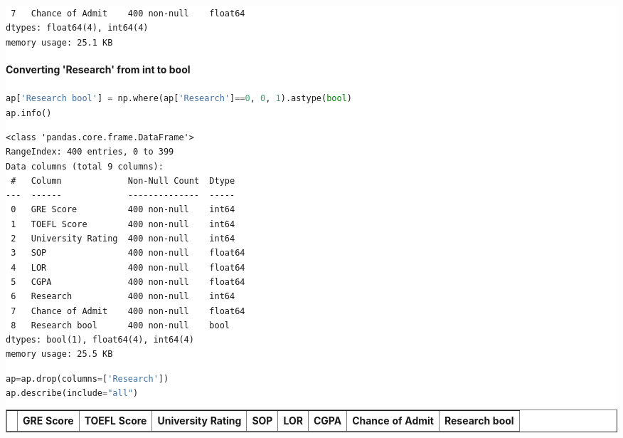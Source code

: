      7   Chance of Admit    400 non-null    float64
    dtypes: float64(4), int64(4)
    memory usage: 25.1 KB
    

#### Converting 'Research' from int to bool


```python
ap['Research bool'] = np.where(ap['Research']==0, 0, 1).astype(bool)
ap.info()
```

    <class 'pandas.core.frame.DataFrame'>
    RangeIndex: 400 entries, 0 to 399
    Data columns (total 9 columns):
     #   Column             Non-Null Count  Dtype  
    ---  ------             --------------  -----  
     0   GRE Score          400 non-null    int64  
     1   TOEFL Score        400 non-null    int64  
     2   University Rating  400 non-null    int64  
     3   SOP                400 non-null    float64
     4   LOR                400 non-null    float64
     5   CGPA               400 non-null    float64
     6   Research           400 non-null    int64  
     7   Chance of Admit    400 non-null    float64
     8   Research bool      400 non-null    bool   
    dtypes: bool(1), float64(4), int64(4)
    memory usage: 25.5 KB
    


```python
ap=ap.drop(columns=['Research'])
ap.describe(include="all")
```




<div>
<style scoped>
    .dataframe tbody tr th:only-of-type {
        vertical-align: middle;
    }

    .dataframe tbody tr th {
        vertical-align: top;
    }

    .dataframe thead th {
        text-align: right;
    }
</style>
<table border="1" class="dataframe">
  <thead>
    <tr style="text-align: right;">
      <th></th>
      <th>GRE Score</th>
      <th>TOEFL Score</th>
      <th>University Rating</th>
      <th>SOP</th>
      <th>LOR</th>
      <th>CGPA</th>
      <th>Chance of Admit</th>
      <th>Research bool</th>
    </tr>
  </thead>
  <tbody>